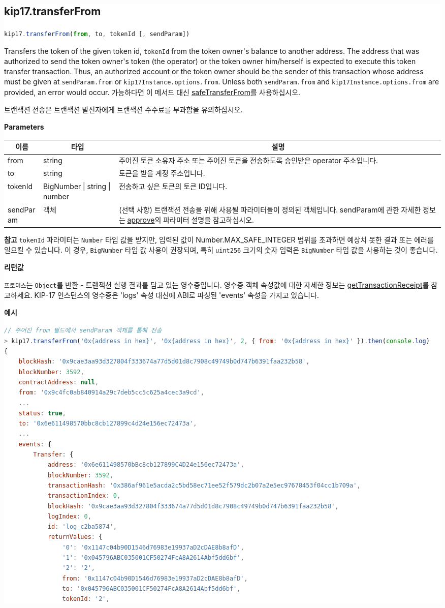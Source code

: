 
## kip17.transferFrom <a id="kip17-transferfrom"></a>

```javascript
kip17.transferFrom(from, to, tokenId [, sendParam])
```
Transfers the token of the given token id, `tokenId` from the token owner's balance to another address. The address that was authorized to send the token owner's token (the operator) or the token owner him/herself is expected to execute this token transfer transaction. Thus, an authorized account or the token owner should be the sender of this transaction whose address must be given at `sendParam.from` or `kip17Instance.options.from`. Unless both `sendParam.from` and `kip17Instance.options.from` are provided, an error would occur. 가능하다면 이 메서드 대신 [safeTransferFrom](#kip17-safetransferfrom)를 사용하십시오.

트랜잭션 전송은 트랜잭션 발신자에게 트랜잭션 수수료를 부과함을 유의하십시오.

**Parameters**

| 이름        | 타입                                    | 설명                                                                                            |
| --------- | ------------------------------------- | --------------------------------------------------------------------------------------------- |
| from      | string                                | 주어진 토큰 소유자 주소 또는 주어진 토큰을 전송하도록 승인받은 operator 주소입니다.                                           |
| to        | string                                | 토큰을 받을 계정 주소입니다.                                                                              |
| tokenId   | BigNumber &#124; string &#124; number | 전송하고 싶은 토큰의 토큰 ID입니다.                                                                         |
| sendParam | 객체                                    | (선택 사항) 트랜잭션 전송을 위해 사용될 파라미터들이 정의된 객체입니다. sendParam에 관한 자세한 정보는 [approve][]의 파라미터 설명을 참고하십시오. |

**참고** `tokenId` 파라미터는 `Number` 타입 값을 받지만, 입력된 값이 Number.MAX_SAFE_INTEGER 범위를 초과하면 예상치 못한 결과 또는 에러를 일으킬 수 있습니다. 이 경우, `BigNumber` 타입 값 사용이 권장되며, 특히 `uint256` 크기의 숫자 입력은 `BigNumber` 타입 값을 사용하는 것이 좋습니다.

**리턴값**

`프로미스`는 `Object`를 반환 - 트랜잭션 실행 결과를 담고 있는 영수증입니다. 영수증 객체 속성값에 대한 자세한 정보는 [getTransactionReceipt][]를 참고하세요. KIP-17 인스턴스의 영수증은 'logs' 속성 대신에 ABI로 파싱된 'events' 속성을 가지고 있습니다.

**예시**

```javascript
// 주어진 from 필드에서 sendParam 객체를 통해 전송
> kip17.transferFrom('0x{address in hex}', '0x{address in hex}', 2, { from: '0x{address in hex}' }).then(console.log)
{
    blockHash: '0x9cae3aa93d327804f333674a77d5d01d8c7908c49749b0d747b6391faa232b58',
    blockNumber: 3592,
    contractAddress: null,
    from: '0x9c4fc0ab840914a29c7deb5cc5c625a4cec3a9cd',
    ...
    status: true,
    to: '0x6e611498570bbc8cb127899c4d24e156ec72473a',
    ...
    events: {
        Transfer: {
            address: '0x6e611498570bBc8cb127899C4D24e156ec72473a',
            blockNumber: 3592,
            transactionHash: '0x386af961e5acda2c5bd58ec71ee52f579dc2b07a2e5ec97678453f04cc1b709a',
            transactionIndex: 0,
            blockHash: '0x9cae3aa93d327804f333674a77d5d01d8c7908c49749b0d747b6391faa232b58',
            logIndex: 0,
            id: 'log_c2ba5874',
            returnValues: {
                '0': '0x1147c04b90D1546d76983e19937aD2cDAE8b8afD',
                '1': '0x045796ABC035001CF50274FcA8A2614Abf5dd6bf',
                '2': '2',
                from: '0x1147c04b90D1546d76983e19937aD2cDAE8b8afD',
                to: '0x045796ABC035001CF50274FcA8A2614Abf5dd6bf',
                tokenId: '2',
```

[getTransactionReceipt]: ../caver.rpc/klay.md#caver-rpc-klay-gettransactionreceipt
[approve]: #kip17-approve